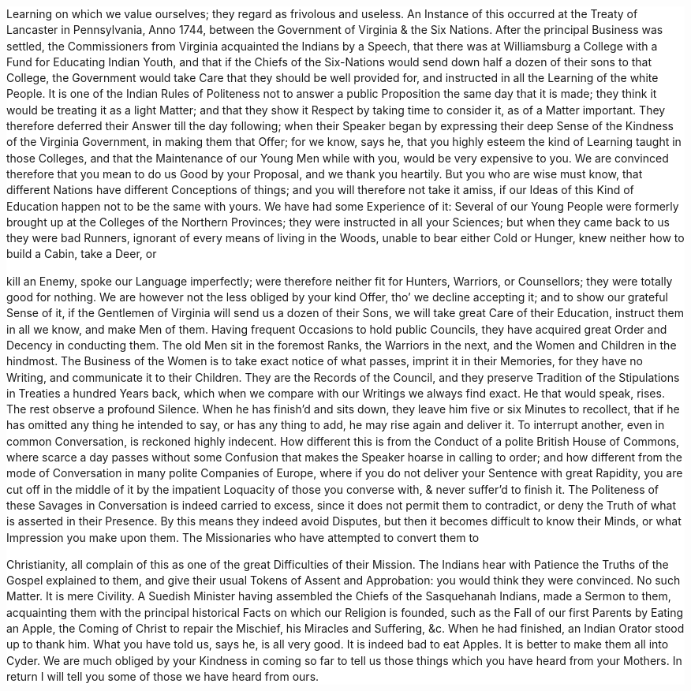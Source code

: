 Learning on which we value ourselves; they regard as frivolous and useless. An Instance of this occurred at the Treaty of Lancaster in Pennsylvania, Anno 1744, between the Government of Virginia & the Six Nations. After the principal Business was settled, the Commissioners from Virginia acquainted the Indians by a Speech, that there was at Williamsburg a College with a Fund for Educating Indian Youth, and that if the Chiefs of the Six-Nations would send down half a dozen of their sons to that College, the Government would take Care that they should be well provided for, and instructed in all the Learning of the white People. It is one of the Indian Rules of Politeness not to answer a public Proposition the same day that it is made; they think it would be treating it as a light Matter; and that they show it Respect by taking time to consider it, as of a Matter important. They therefore deferred their Answer till the day following; when their Speaker began by expressing their deep Sense of the Kindness of the Virginia Government, in making them that Offer; for we know, says he, that you highly esteem the kind of Learning taught in those Colleges, and that the Maintenance of our Young Men while with you, would be very expensive to you. We are convinced therefore that you mean to do us Good by your Proposal, and we thank you heartily. But you who are wise must know, that different Nations have different Conceptions of things; and you will therefore not take it amiss, if our Ideas of this Kind of Education happen not to be the same with yours. We have had some Experience of it: Several of our Young People were formerly brought up at the Colleges of the Northern Provinces; they were instructed in all your Sciences; but when they came back to us they were bad Runners, ignorant of every means of living in the Woods, unable to bear either Cold or Hunger, knew neither how to build a Cabin, take a Deer, or

kill an Enemy, spoke our Language imperfectly; were therefore neither fit for Hunters, Warriors, or Counsellors; they were totally good for nothing. We are however not the less obliged by your kind Offer, tho’ we decline accepting it; and to show our grateful Sense of it, if the Gentlemen of Virginia will send us a dozen of their Sons, we will take great Care of their Education, instruct them in all we know, and make Men of them.
              Having frequent Occasions to hold public Councils, they have acquired great Order and Decency in conducting them. The old Men sit in the foremost Ranks, the Warriors in the next, and the Women and Children in the hindmost. The Business of the Women is to take exact notice of what passes, imprint it in their Memories, for they have no Writing, and communicate it to their Children. They are the Records of the Council, and they preserve Tradition of the Stipulations in Treaties a hundred Years back, which when we compare with our Writings we always find exact. He that would speak, rises. The rest observe a profound Silence. When he has finish’d and sits down, they leave him five or six Minutes to recollect, that if he has omitted any thing he intended to say, or has any thing to add, he may rise again and deliver it. To interrupt another, even in common Conversation, is reckoned highly indecent. How different this is from the Conduct of a polite British House of Commons, where scarce a day passes without some Confusion that makes the Speaker hoarse in calling to order; and how different from the mode of Conversation in many polite Companies of Europe, where if you do not deliver your Sentence with great Rapidity, you are cut off in the middle of it by the impatient Loquacity of those you converse with, & never suffer’d to finish it.
              The Politeness of these Savages in Conversation is indeed carried to excess, since it does not permit them to contradict, or deny the Truth of what is asserted in their Presence. By this means they indeed avoid Disputes, but then it becomes difficult to know their Minds, or what Impression you make upon them. The Missionaries who have attempted to convert them to

Christianity, all complain of this as one of the great Difficulties of their Mission. The Indians hear with Patience the Truths of the Gospel explained to them, and give their usual Tokens of Assent and Approbation: you would think they were convinced. No such Matter. It is mere Civility.
              A Suedish Minister having assembled the Chiefs of the Sasquehanah Indians, made a Sermon to them, acquainting them with the principal historical Facts on which our Religion is founded, such as the Fall of our first Parents by Eating an Apple, the Coming of Christ to repair the Mischief, his Miracles and Suffering, &c. When he had finished, an Indian Orator stood up to thank him. What you have told us, says he, is all very good. It is indeed bad to eat Apples. It is better to make them all into Cyder. We are much obliged by your Kindness in coming so far to tell us those things which you have heard from your Mothers. In return I will tell you some of those we have heard from ours.